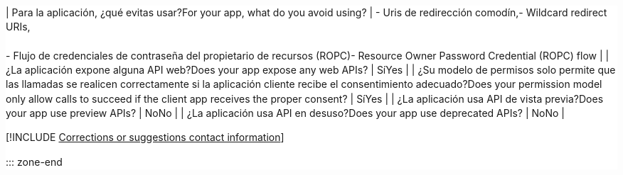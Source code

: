 | <span data-ttu-id="2f7c4-228">Para la aplicación, ¿qué evitas usar?</span><span class="sxs-lookup"><span data-stu-id="2f7c4-228">For your app, what do you avoid using?</span></span> | <span data-ttu-id="2f7c4-229">- Uris de redirección comodín,</span><span class="sxs-lookup"><span data-stu-id="2f7c4-229">- Wildcard redirect URIs,</span></span><br/><br/><span data-ttu-id="2f7c4-230">- Flujo de credenciales de contraseña del propietario de recursos (ROPC)</span><span class="sxs-lookup"><span data-stu-id="2f7c4-230">- Resource Owner Password Credential (ROPC) flow</span></span> |
| <span data-ttu-id="2f7c4-231">¿La aplicación expone alguna API web?</span><span class="sxs-lookup"><span data-stu-id="2f7c4-231">Does your app expose any web APIs?</span></span> | <span data-ttu-id="2f7c4-232">Sí</span><span class="sxs-lookup"><span data-stu-id="2f7c4-232">Yes</span></span> |
| <span data-ttu-id="2f7c4-233">¿Su modelo de permisos solo permite que las llamadas se realicen correctamente si la aplicación cliente recibe el consentimiento adecuado?</span><span class="sxs-lookup"><span data-stu-id="2f7c4-233">Does your permission model only allow calls to succeed if the client app receives the proper consent?</span></span> | <span data-ttu-id="2f7c4-234">Sí</span><span class="sxs-lookup"><span data-stu-id="2f7c4-234">Yes</span></span> |
| <span data-ttu-id="2f7c4-235">¿La aplicación usa API de vista previa?</span><span class="sxs-lookup"><span data-stu-id="2f7c4-235">Does your app use preview APIs?</span></span> | <span data-ttu-id="2f7c4-236">No</span><span class="sxs-lookup"><span data-stu-id="2f7c4-236">No</span></span> |
| <span data-ttu-id="2f7c4-237">¿La aplicación usa API en desuso?</span><span class="sxs-lookup"><span data-stu-id="2f7c4-237">Does your app use deprecated APIs?</span></span> | <span data-ttu-id="2f7c4-238">No</span><span class="sxs-lookup"><span data-stu-id="2f7c4-238">No</span></span> |

[!INCLUDE [Corrections or suggestions contact information](../includes/corrections-or-suggestions.md)]

::: zone-end
